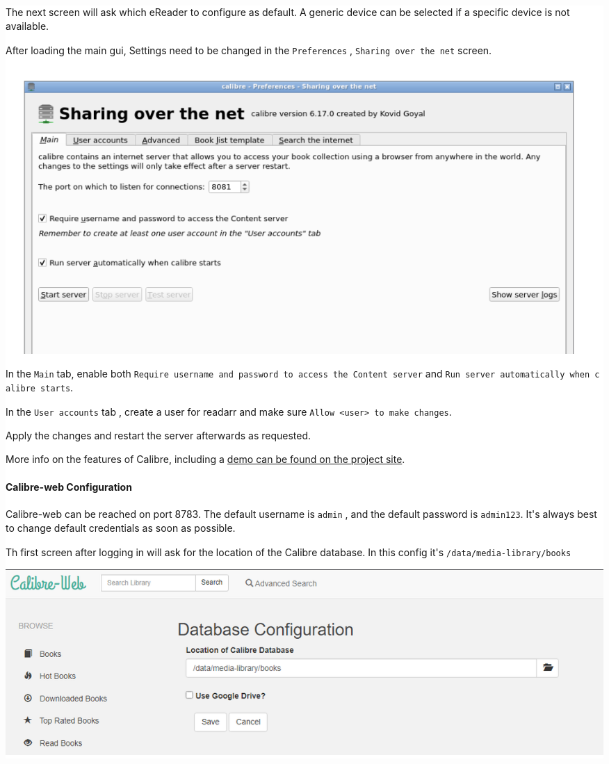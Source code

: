 The next screen will ask which eReader to configure as default. A generic device can be selected if a specific device is not available.

After loading the main gui, Settings need to be changed in the `Preferences` , `Sharing over the net` screen.

![Calibre Sharing over the net - main](img/calibre_sharing_main.png)

In the `Main` tab, enable both `Require username and password to access the Content server` and `Run server automatically when calibre starts`.

In the `User accounts` tab , create a user for readarr and make sure `Allow <user> to make changes`.

Apply the changes and restart the server afterwards as requested.

More info on the features of Calibre, including a [demo can be found on the project site](https://calibre-ebook.com/). 

#### Calibre-web Configuration

Calibre-web can be reached on port 8783.
The default username is `admin` , and the default password is `admin123`. It's always best to change default credentials as soon as possible.

Th first screen after logging in will ask for the location of the Calibre database. In this config it's `/data/media-library/books`

![Calibre-web Database Configuration](img/calibre-web_database.png)
